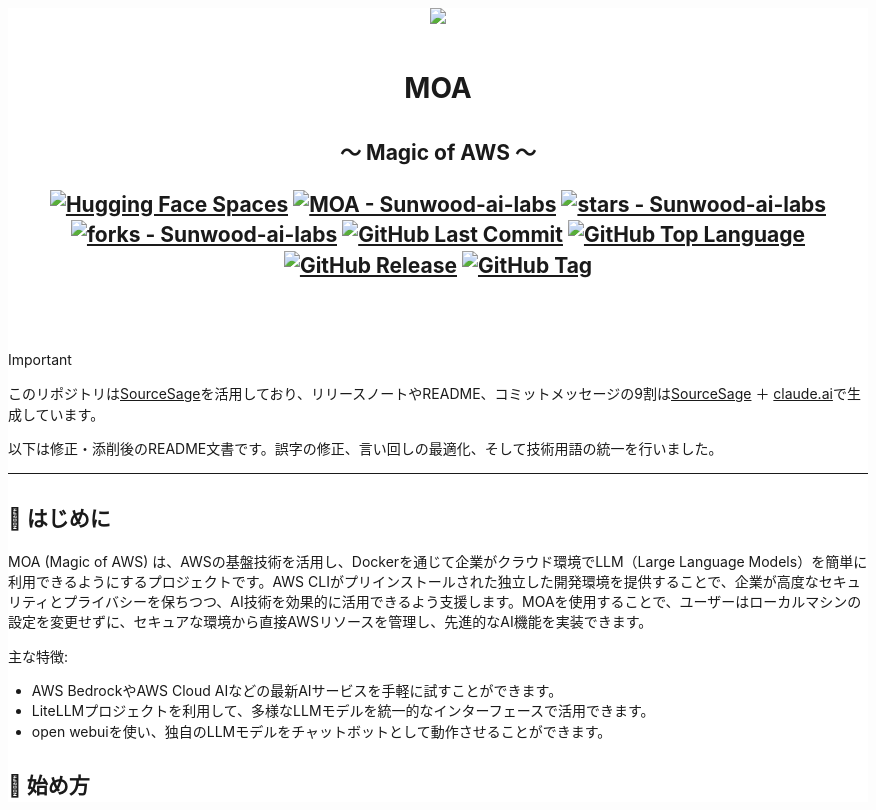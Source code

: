 
<p align="center">
<img src="https://huggingface.co/datasets/MakiAi/IconAssets/resolve/main/moa_icon.jpeg" width="100%">
<br>
<h1 align="center">MOA</h1>
<h2 align="center">
  ～ Magic of AWS ～

[![Hugging Face Spaces](https://img.shields.io/badge/%F0%9F%A4%97%20Hugging%20Face-Spaces-blue)](https://huggingface.co/spaces/MakiAi/MOA)
[![MOA - Sunwood-ai-labs](https://img.shields.io/static/v1?label=MOA&message=Sunwood-ai-labs&color=blue&logo=github)](https://github.com/MOA/Sunwood-ai-labs "Go to GitHub repo")
[![stars - Sunwood-ai-labs](https://img.shields.io/github/stars/MOA/Sunwood-ai-labs?style=social)](https://github.com/MOA/Sunwood-ai-labs)
[![forks - Sunwood-ai-labs](https://img.shields.io/github/forks/MOA/Sunwood-ai-labs?style=social)](https://github.com/MOA/Sunwood-ai-labs)
[![GitHub Last Commit](https://img.shields.io/github/last-commit/Sunwood-ai-labs/MOA)](https://github.com/Sunwood-ai-labs/MOA)
[![GitHub Top Language](https://img.shields.io/github/languages/top/Sunwood-ai-labs/MOA)](https://github.com/Sunwood-ai-labs/MOA)
[![GitHub Release](https://img.shields.io/github/v/release/Sunwood-ai-labs/MOA?sort=date&color=red)](https://github.com/Sunwood-ai-labs/MOA)
[![GitHub Tag](https://img.shields.io/github/v/tag/Sunwood-ai-labs/MOA?color=orange)](https://github.com/Sunwood-ai-labs/MOA)

  <br>

</h2>

</p>

>[!IMPORTANT]
>このリポジトリは[SourceSage](https://github.com/Sunwood-ai-labs/SourceSage)を活用しており、リリースノートやREADME、コミットメッセージの9割は[SourceSage](https://github.com/Sunwood-ai-labs/SourceSage) ＋ [claude.ai](https://claude.ai/)で生成しています。


以下は修正・添削後のREADME文書です。誤字の修正、言い回しの最適化、そして技術用語の統一を行いました。

---

## 🌟 はじめに

MOA (Magic of AWS) は、AWSの基盤技術を活用し、Dockerを通じて企業がクラウド環境でLLM（Large Language Models）を簡単に利用できるようにするプロジェクトです。AWS CLIがプリインストールされた独立した開発環境を提供することで、企業が高度なセキュリティとプライバシーを保ちつつ、AI技術を効果的に活用できるよう支援します。MOAを使用することで、ユーザーはローカルマシンの設定を変更せずに、セキュアな環境から直接AWSリソースを管理し、先進的なAI機能を実装できます。

主な特徴:
- AWS BedrockやAWS Cloud AIなどの最新AIサービスを手軽に試すことができます。
- LiteLLMプロジェクトを利用して、多様なLLMモデルを統一的なインターフェースで活用できます。
- open webuiを使い、独自のLLMモデルをチャットボットとして動作させることができます。

## 🚀 始め方
